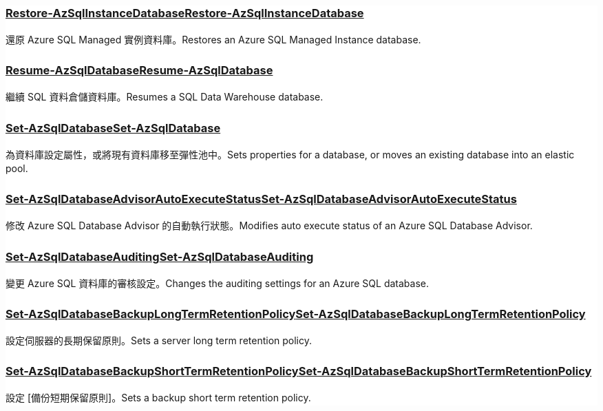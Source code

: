### [<span data-ttu-id="c7b8b-379">Restore-AzSqlInstanceDatabase</span><span class="sxs-lookup"><span data-stu-id="c7b8b-379">Restore-AzSqlInstanceDatabase</span></span>](Restore-AzSqlInstanceDatabase.md)
<span data-ttu-id="c7b8b-380">還原 Azure SQL Managed 實例資料庫。</span><span class="sxs-lookup"><span data-stu-id="c7b8b-380">Restores an Azure SQL Managed Instance database.</span></span>

### [<span data-ttu-id="c7b8b-381">Resume-AzSqlDatabase</span><span class="sxs-lookup"><span data-stu-id="c7b8b-381">Resume-AzSqlDatabase</span></span>](Resume-AzSqlDatabase.md)
<span data-ttu-id="c7b8b-382">繼續 SQL 資料倉儲資料庫。</span><span class="sxs-lookup"><span data-stu-id="c7b8b-382">Resumes a SQL Data Warehouse database.</span></span>

### [<span data-ttu-id="c7b8b-383">Set-AzSqlDatabase</span><span class="sxs-lookup"><span data-stu-id="c7b8b-383">Set-AzSqlDatabase</span></span>](Set-AzSqlDatabase.md)
<span data-ttu-id="c7b8b-384">為資料庫設定屬性，或將現有資料庫移至彈性池中。</span><span class="sxs-lookup"><span data-stu-id="c7b8b-384">Sets properties for a database, or moves an existing database into an elastic pool.</span></span>

### [<span data-ttu-id="c7b8b-385">Set-AzSqlDatabaseAdvisorAutoExecuteStatus</span><span class="sxs-lookup"><span data-stu-id="c7b8b-385">Set-AzSqlDatabaseAdvisorAutoExecuteStatus</span></span>](Set-AzSqlDatabaseAdvisorAutoExecuteStatus.md)
<span data-ttu-id="c7b8b-386">修改 Azure SQL Database Advisor 的自動執行狀態。</span><span class="sxs-lookup"><span data-stu-id="c7b8b-386">Modifies auto execute status of an Azure SQL Database Advisor.</span></span>

### [<span data-ttu-id="c7b8b-387">Set-AzSqlDatabaseAuditing</span><span class="sxs-lookup"><span data-stu-id="c7b8b-387">Set-AzSqlDatabaseAuditing</span></span>](Set-AzSqlDatabaseAuditing.md)
<span data-ttu-id="c7b8b-388">變更 Azure SQL 資料庫的審核設定。</span><span class="sxs-lookup"><span data-stu-id="c7b8b-388">Changes the auditing settings for an Azure SQL database.</span></span>

### [<span data-ttu-id="c7b8b-389">Set-AzSqlDatabaseBackupLongTermRetentionPolicy</span><span class="sxs-lookup"><span data-stu-id="c7b8b-389">Set-AzSqlDatabaseBackupLongTermRetentionPolicy</span></span>](Set-AzSqlDatabaseBackupLongTermRetentionPolicy.md)
<span data-ttu-id="c7b8b-390">設定伺服器的長期保留原則。</span><span class="sxs-lookup"><span data-stu-id="c7b8b-390">Sets a server long term retention policy.</span></span>

### [<span data-ttu-id="c7b8b-391">Set-AzSqlDatabaseBackupShortTermRetentionPolicy</span><span class="sxs-lookup"><span data-stu-id="c7b8b-391">Set-AzSqlDatabaseBackupShortTermRetentionPolicy</span></span>](Set-AzSqlDatabaseBackupShortTermRetentionPolicy.md)
<span data-ttu-id="c7b8b-392">設定 [備份短期保留原則]。</span><span class="sxs-lookup"><span data-stu-id="c7b8b-392">Sets a backup short term retention policy.</span></span>
